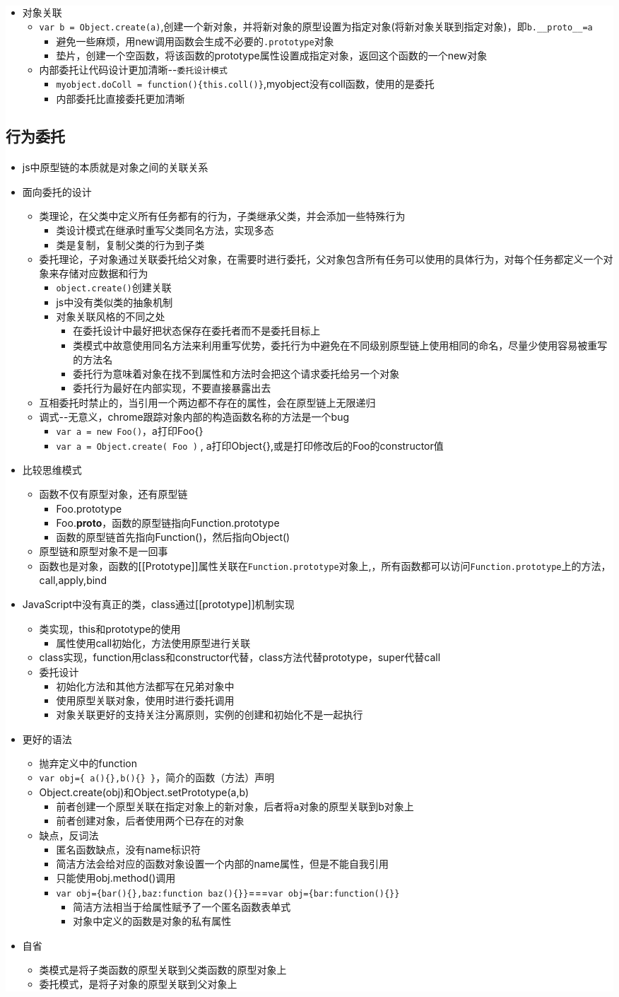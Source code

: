 + 对象关联
    + `var b = Object.create(a)`,创建一个新对象，并将新对象的原型设置为指定对象(将新对象关联到指定对象)，即`b.__proto__=a`
        + 避免一些麻烦，用new调用函数会生成不必要的`.prototype`对象
        + 垫片，创建一个空函数，将该函数的prototype属性设置成指定对象，返回这个函数的一个new对象
    + 内部委托让代码设计更加清晰--`委托设计模式`
        + `myobject.doColl = function(){this.coll()}`,myobject没有coll函数，使用的是委托
        + 内部委托比直接委托更加清晰

## 行为委托
+ js中原型链的本质就是对象之间的关联关系
+ 面向委托的设计
    + 类理论，在父类中定义所有任务都有的行为，子类继承父类，并会添加一些特殊行为
        + 类设计模式在继承时重写父类同名方法，实现多态
        + 类是复制，复制父类的行为到子类
    + 委托理论，子对象通过关联委托给父对象，在需要时进行委托，父对象包含所有任务可以使用的具体行为，对每个任务都定义一个对象来存储对应数据和行为
        + `object.create()`创建关联
        + js中没有类似类的抽象机制
        + 对象关联风格的不同之处
            + 在委托设计中最好把状态保存在委托者而不是委托目标上
            + 类模式中故意使用同名方法来利用重写优势，委托行为中避免在不同级别原型链上使用相同的命名，尽量少使用容易被重写的方法名
            + 委托行为意味着对象在找不到属性和方法时会把这个请求委托给另一个对象
            + 委托行为最好在内部实现，不要直接暴露出去
    + 互相委托时禁止的，当引用一个两边都不存在的属性，会在原型链上无限递归
    + 调式--无意义，chrome跟踪对象内部的构造函数名称的方法是一个bug
        + `var a = new Foo()`，a打印Foo{}
        + `var a = Object.create( Foo )` , a打印Object{},或是打印修改后的Foo的constructor值

+ 比较思维模式
    + 函数不仅有原型对象，还有原型链
        + Foo.prototype
        + Foo.__proto__，函数的原型链指向Function.prototype
        + 函数的原型链首先指向Function()，然后指向Object()
    + 原型链和原型对象不是一回事
    + 函数也是对象，函数的[[Prototype]]属性关联在`Function.prototype`对象上,，所有函数都可以访问`Function.prototype`上的方法，call,apply,bind
+ JavaScript中没有真正的类，class通过[[prototype]]机制实现
    + 类实现，this和prototype的使用
        + 属性使用call初始化，方法使用原型进行关联
    + class实现，function用class和constructor代替，class方法代替prototype，super代替call
    + 委托设计
        + 初始化方法和其他方法都写在兄弟对象中
        + 使用原型关联对象，使用时进行委托调用
        + 对象关联更好的支持关注分离原则，实例的创建和初始化不是一起执行
+ 更好的语法
    + 抛弃定义中的function
    + `var obj={ a(){},b(){} }`，简介的函数（方法）声明
    + Object.create(obj)和Object.setPrototype(a,b)
        + 前者创建一个原型关联在指定对象上的新对象，后者将a对象的原型关联到b对象上
        + 前者创建对象，后者使用两个已存在的对象
    + 缺点，反词法
        + 匿名函数缺点，没有name标识符
        + 简洁方法会给对应的函数对象设置一个内部的name属性，但是不能自我引用
        + 只能使用obj.method()调用
        + `var obj={bar(){},baz:function baz(){}}`===`var obj={bar:function(){}}`
            + 简洁方法相当于给属性赋予了一个匿名函数表单式
            + 对象中定义的函数是对象的私有属性
+ 自省
    + 类模式是将子类函数的原型关联到父类函数的原型对象上
    + 委托模式，是将子对象的原型关联到父对象上
